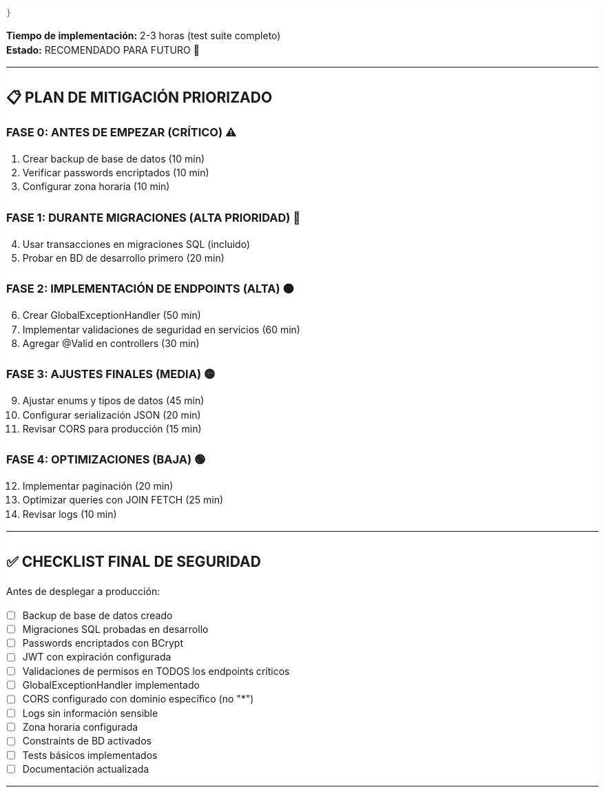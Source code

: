 ```java
}
```

**Tiempo de implementación:** 2-3 horas (test suite completo)  
**Estado:** RECOMENDADO PARA FUTURO 📝

---

## 📋 PLAN DE MITIGACIÓN PRIORIZADO

### **FASE 0: ANTES DE EMPEZAR (CRÍTICO)** ⚠️
1. Crear backup de base de datos (10 min)
2. Verificar passwords encriptados (10 min)
3. Configurar zona horaria (10 min)

### **FASE 1: DURANTE MIGRACIONES (ALTA PRIORIDAD)** 🔴
4. Usar transacciones en migraciones SQL (incluido)
5. Probar en BD de desarrollo primero (20 min)

### **FASE 2: IMPLEMENTACIÓN DE ENDPOINTS (ALTA)** 🟠
6. Crear GlobalExceptionHandler (50 min)
7. Implementar validaciones de seguridad en servicios (60 min)
8. Agregar @Valid en controllers (30 min)

### **FASE 3: AJUSTES FINALES (MEDIA)** 🟡
9. Ajustar enums y tipos de datos (45 min)
10. Configurar serialización JSON (20 min)
11. Revisar CORS para producción (15 min)

### **FASE 4: OPTIMIZACIONES (BAJA)** 🟢
12. Implementar paginación (20 min)
13. Optimizar queries con JOIN FETCH (25 min)
14. Revisar logs (10 min)

---

## ✅ CHECKLIST FINAL DE SEGURIDAD

Antes de desplegar a producción:

- [ ] Backup de base de datos creado
- [ ] Migraciones SQL probadas en desarrollo
- [ ] Passwords encriptados con BCrypt
- [ ] JWT con expiración configurada
- [ ] Validaciones de permisos en TODOS los endpoints críticos
- [ ] GlobalExceptionHandler implementado
- [ ] CORS configurado con dominio específico (no "*")
- [ ] Logs sin información sensible
- [ ] Zona horaria configurada
- [ ] Constraints de BD activados
- [ ] Tests básicos implementados
- [ ] Documentación actualizada

---